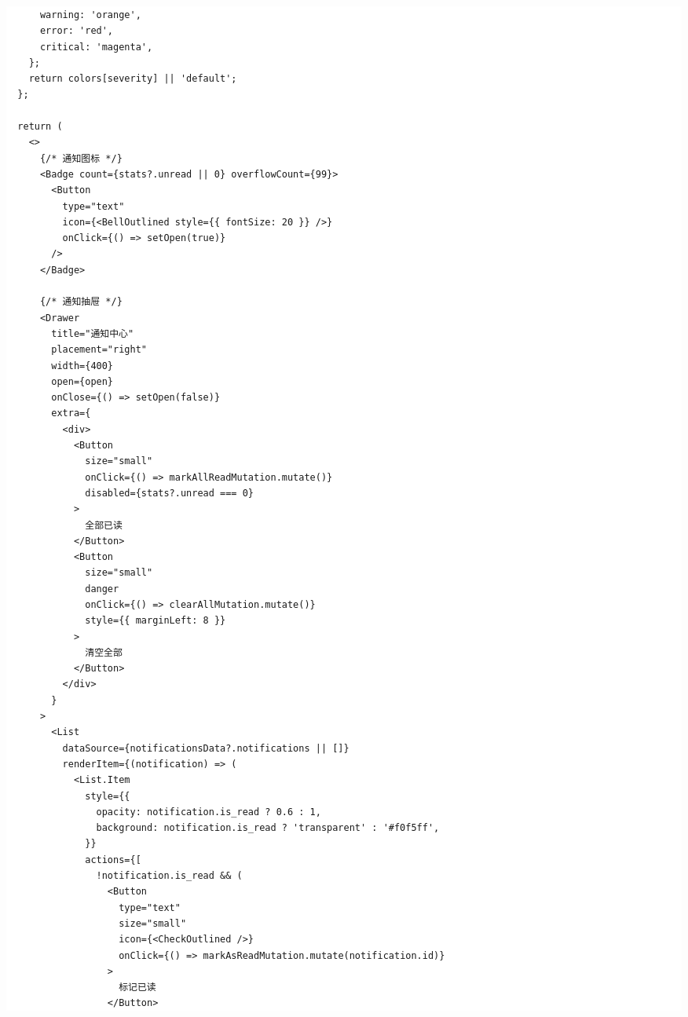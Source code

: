 ```tsx
      warning: 'orange',
      error: 'red',
      critical: 'magenta',
    };
    return colors[severity] || 'default';
  };

  return (
    <>
      {/* 通知图标 */}
      <Badge count={stats?.unread || 0} overflowCount={99}>
        <Button
          type="text"
          icon={<BellOutlined style={{ fontSize: 20 }} />}
          onClick={() => setOpen(true)}
        />
      </Badge>

      {/* 通知抽屉 */}
      <Drawer
        title="通知中心"
        placement="right"
        width={400}
        open={open}
        onClose={() => setOpen(false)}
        extra={
          <div>
            <Button
              size="small"
              onClick={() => markAllReadMutation.mutate()}
              disabled={stats?.unread === 0}
            >
              全部已读
            </Button>
            <Button
              size="small"
              danger
              onClick={() => clearAllMutation.mutate()}
              style={{ marginLeft: 8 }}
            >
              清空全部
            </Button>
          </div>
        }
      >
        <List
          dataSource={notificationsData?.notifications || []}
          renderItem={(notification) => (
            <List.Item
              style={{
                opacity: notification.is_read ? 0.6 : 1,
                background: notification.is_read ? 'transparent' : '#f0f5ff',
              }}
              actions={[
                !notification.is_read && (
                  <Button
                    type="text"
                    size="small"
                    icon={<CheckOutlined />}
                    onClick={() => markAsReadMutation.mutate(notification.id)}
                  >
                    标记已读
                  </Button>
```
